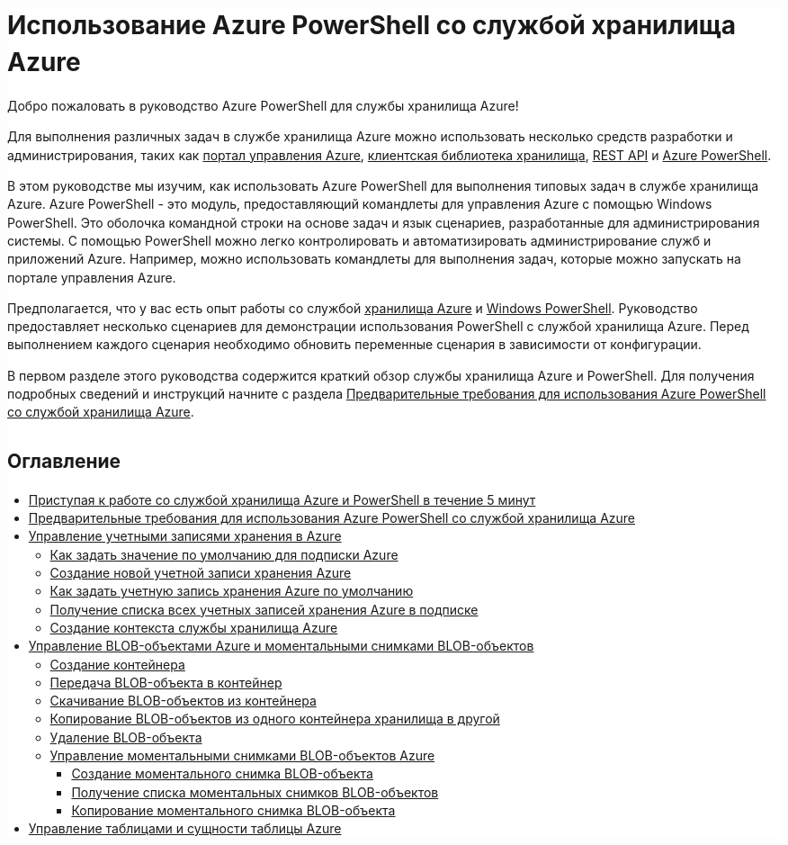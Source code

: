 ﻿<properties 
	pageTitle="Использование Azure PowerShell со службой хранилища Azure" 
	description="Узнайте, как использовать Azure PowerShell со службой хранилища Azure" 
	services="storage" 
	documentationCenter="na" 
	authors="Selcin" 
	manager="adinah"/>

<tags 
	ms.service="storage" 
	ms.workload="storage" 
	ms.tgt_pltfrm="na" 
	ms.devlang="na" 
	ms.topic="article" 
	ms.date="02/27/2015" 
	ms.author="selcint"/>

# Использование Azure PowerShell со службой хранилища Azure 

Добро пожаловать в руководство Azure PowerShell для службы хранилища Azure!

Для выполнения различных задач в службе хранилища Azure можно использовать несколько средств разработки и администрирования, таких как [портал управления Azure](http://manage.windowsazure.com/), [клиентская библиотека хранилища](http://msdn.microsoft.com/library/azure/dn261237.aspx), [REST API](http://msdn.microsoft.com/library/azure/dd179355.aspx) и [Azure PowerShell](http://msdn.microsoft.com/library/azure/jj156055.aspx). 

В этом руководстве мы изучим, как использовать Azure PowerShell для выполнения типовых задач в службе хранилища Azure. Azure PowerShell - это модуль, предоставляющий командлеты для управления Azure с помощью Windows PowerShell. Это оболочка командной строки на основе задач и язык сценариев, разработанные для администрирования системы. С помощью PowerShell можно легко контролировать и автоматизировать администрирование служб и приложений Azure. Например, можно использовать командлеты для выполнения задач, которые можно запускать на портале управления Azure. 

Предполагается, что у вас есть опыт работы со службой [хранилища Azure](http://azure.microsoft.com/documentation/services/storage/) и [Windows PowerShell](http://technet.microsoft.com/library/bb978526.aspx). Руководство предоставляет несколько сценариев для демонстрации использования PowerShell с службой хранилища Azure. Перед выполнением каждого сценария необходимо обновить переменные сценария в зависимости от конфигурации.

В первом разделе этого руководства содержится краткий обзор службы хранилища Azure и PowerShell. Для получения подробных сведений и инструкций начните с раздела [Предварительные требования для использования Azure PowerShell со службой хранилища Azure](#pre).

## Оглавление
  
 - [Приступая к работе со службой хранилища Azure и PowerShell в течение 5 минут][]
 - [Предварительные требования для использования Azure PowerShell со службой хранилища Azure][] 
 - [Управление учетными записями хранения в Azure][]
	 - [Как задать значение по умолчанию для подписки Azure][]
	 - [Создание новой учетной записи хранения Azure][]
	 - [Как задать учетную запись хранения Azure по умолчанию][]
	 - [Получение списка всех учетных записей хранения Azure в подписке][]
	 - [Создание контекста службы хранилища Azure][]
 - [Управление BLOB-объектами Azure и моментальными снимками BLOB-объектов][]
	 - [Создание контейнера][]
	 - [Передача BLOB-объекта в контейнер][]
	 - [Скачивание BLOB-объектов из контейнера][]
	 - [Копирование BLOB-объектов из одного контейнера хранилища в другой][]
	 - [Удаление BLOB-объекта][]
	 - [Управление моментальными снимками BLOB-объектов Azure][]
	 	- [Создание моментального снимка BLOB-объекта][]
	 	- [Получение списка моментальных снимков BLOB-объектов][]
	 	- [Копирование моментального снимка BLOB-объекта][]
 - [Управление таблицами и сущности таблицы Azure][]

[Image1]: ./media/storage-powershell-guide-full/Subscription_currentportal.png
[Image2]: ./media/storage-powershell-guide-full/Subscription_Previewportal.png
[Image3]: ./media/storage-powershell-guide-full/Blobdownload.png
[Приступая к работе со службой хранилища Azure и PowerShell в течение 5 минут]: #getstart
[Предварительные требования для использования Azure PowerShell со службой хранилища Azure]: #pre
[Управление учетными записями хранения в Azure]: #manageaccount
[Как задать значение по умолчанию для подписки Azure]: #setdefsub
[Создание новой учетной записи хранения Azure]: #createaccount
[Как задать учетную запись хранения Azure по умолчанию]: #defaultaccount
[Получение списка всех учетных записей хранения Azure в подписке]: #listaccounts
[Создание контекста службы хранилища Azure]: #createctx
[Управление BLOB-объектами Azure и моментальными снимками BLOB-объектов]: #manageblobs
[Создание контейнера]: #container
[Передача BLOB-объекта в контейнер]: #uploadblob
[Скачивание BLOB-объектов из контейнера]: #downblob
[Копирование BLOB-объектов из одного контейнера хранилища в другой]: #copyblob
[Удаление BLOB-объекта]: #deleteblob
[Управление моментальными снимками BLOB-объектов Azure]: #manageshots
[Создание моментального снимка BLOB-объекта]: #createshot
[Получение списка моментальных снимков BLOB-объектов]: #listshot
[Копирование моментального снимка BLOB-объекта]: #copyshot
[Управление таблицами и сущности таблицы Azure]: #managetables
[Создание таблицы]: #createtable
[Получение таблицы]: #gettable
[Удаление таблицы]: #remtable
[Управление сущностями таблицы]: #mngentity
[Добавление сущностей таблицы]: #addentity
[Запрос сущностей таблицы]: #queryentity
[Удаление сущностей таблицы]: #deleteentity
[Управление очередями Azure и очередями сообщений]: #managequeues
[Создание очереди]: #createqueue
[Получение очереди]: #getqueue
[Удаление очереди]: #remqueue
[Управление очередями сообщений]: #mngqueuemsg
[Вставка сообщения в очередь]: #addqueuemsg
[Удаление следующего сообщения из очереди]: #dequeuemsg
[Управление общими папками и файлами Azure]: #files
[Установка и запросы к аналитике хранилища]: #stganalytics
[Как управлять подписанными URL-адресами (SAS) и хранимыми политиками доступа]: #sas
[Использование службы хранилища Azure для правительства США и Azure в Китае]: #gov
[Дальнейшие действия]: #next